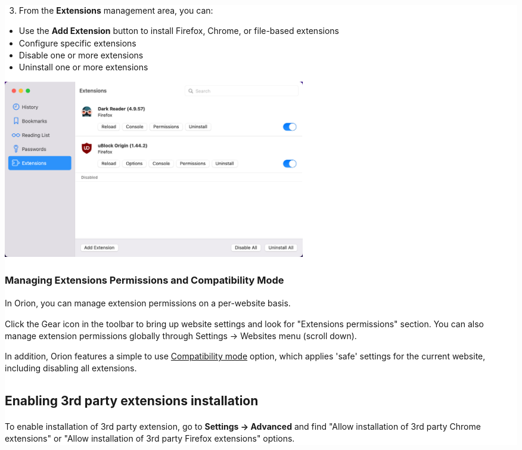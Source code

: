 3. From the **Extensions** management area, you can:
  - Use the **Add Extension** button to install Firefox, Chrome, or file-based extensions
  - Configure specific extensions
  - Disable one or more extensions
  - Uninstall one or more extensions

<img src="./media/macos_extensions_area.png" width="500" alt="macOS Extensions Management"><br />

<a name="compatibility_mode"></a>
### Managing Extensions Permissions and Compatibility Mode

In Orion, you can manage extension permissions on a per-website basis.

Click the Gear icon in the toolbar to bring up website settings and look for "Extensions permissions" section. You can also manage extension permissions globally through Settings -> Websites menu (scroll down).

In addition, Orion features a simple to use [Compatibility mode](../support-and-community/troubleshooting/troubleshooting-webpage-issues.md) option, which applies 'safe' settings for the current website, including disabling all extensions.


<a name="enable_installation"></a>
## Enabling 3rd party extensions installation

To enable installation of 3rd party extension, go to **Settings -> Advanced** and find "Allow installation of 3rd party Chrome extensions" or "Allow installation of 3rd party Firefox extensions" options.
